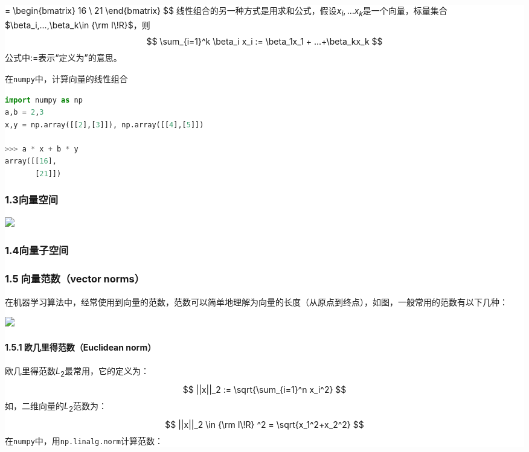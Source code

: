 =
\begin{bmatrix}
16 \\
21
\end{bmatrix}
$$
线性组合的另一种方式是用求和公式，假设$x_i,...x_k$是一个向量，标量集合$\beta_i,...,\beta_k\in {\rm I\!R}$，则
$$
\sum_{i=1}^k \beta_i x_i := \beta_1x_1 + ...+\beta_kx_k
$$
公式中$:=$表示“定义为”的意思。

在`numpy`中，计算向量的线性组合

```python
import numpy as np
a,b = 2,3
x,y = np.array([[2],[3]]), np.array([[4],[5]])

>>> a * x + b * y
array([[16],
       [21]])
```



### 1.3向量空间

![](https://enpei-md.oss-cn-hangzhou.aliyuncs.com/img20210712212634.png?x-oss-process=style/wp)

### 1.4向量子空间



### 1.5 向量范数（vector norms）

在机器学习算法中，经常使用到向量的范数，范数可以简单地理解为向量的长度（从原点到终点），如图，一般常用的范数有以下几种：

![](https://enpei-md.oss-cn-hangzhou.aliyuncs.com/img20210713165010.png?x-oss-process=style/wp)



#### 1.5.1 欧几里得范数（Euclidean norm）

欧几里得范数$L_2$最常用，它的定义为：
$$
||x||_2 := \sqrt{\sum_{i=1}^n x_i^2}
$$
如，二维向量的$L_2$范数为：
$$
||x||_2 \in {\rm I\!R} ^2 = \sqrt{x_1^2+x_2^2}
$$
在`numpy`中，用`np.linalg.norm`计算范数：
